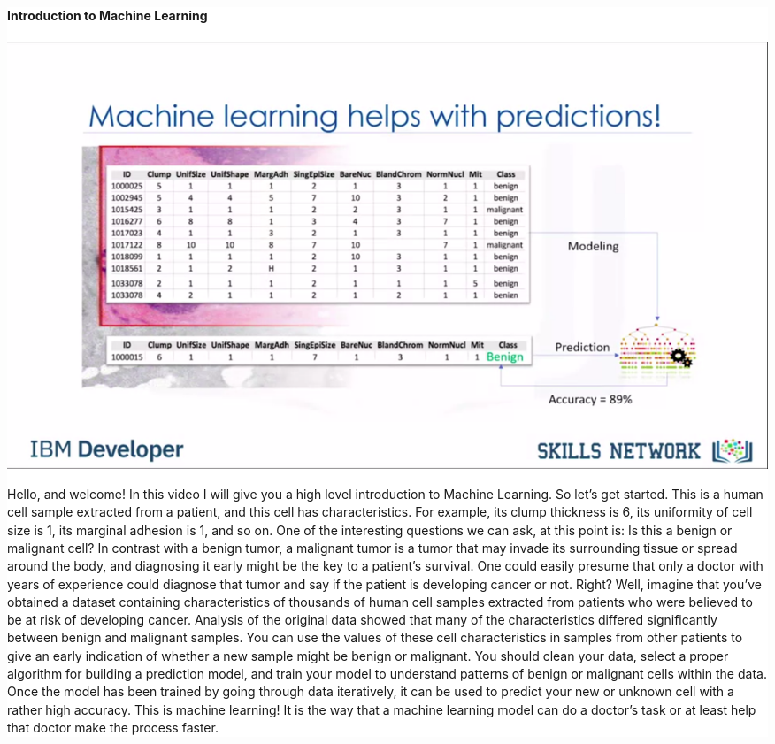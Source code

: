 #### Introduction to Machine Learning

![images](images/2.png)

Hello, and welcome! In this video I will give you a high level introduction to Machine Learning. So let’s get started. This is a human cell sample extracted from a patient, and this cell has characteristics. For example, its clump thickness is 6, its uniformity of cell size is 1, its marginal adhesion is 1, and so on. One of the interesting questions we can ask, at this point is: Is this a benign or malignant cell? In contrast with a benign tumor, a malignant tumor is a tumor that may invade its surrounding tissue or spread around the body, and diagnosing it early might be the key to a patient’s survival. One could easily presume that only a doctor with years of experience could diagnose that tumor and say if the patient is developing cancer or not. Right? Well, imagine that you’ve obtained a dataset containing characteristics of thousands of human cell samples extracted from patients who were believed to be at risk of developing cancer. Analysis of the original data showed that many of the characteristics differed significantly between benign and malignant samples. You can use the values of these cell characteristics in samples from other patients to give an early indication of whether a new sample might be benign or malignant. You should clean your data, select a proper algorithm for building a prediction model, and train your model to understand patterns of benign or malignant cells within the data. Once the model has been trained by going through data iteratively, it can be used to predict your new or unknown cell with a rather high accuracy. This is machine learning! It is the way that a machine learning model can do a doctor’s task or at least help that doctor make the process faster.
